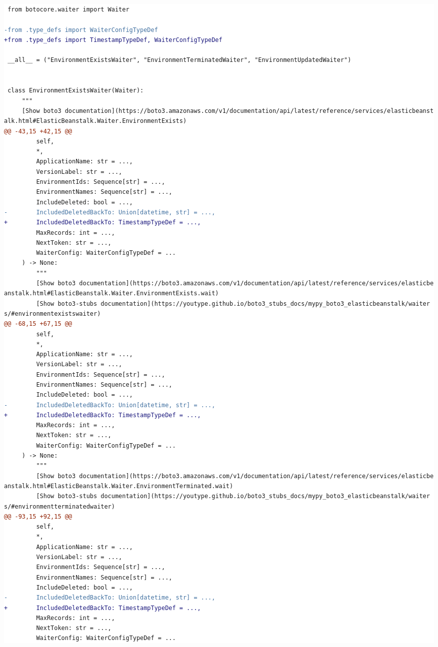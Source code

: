 ```diff
 from botocore.waiter import Waiter
 
-from .type_defs import WaiterConfigTypeDef
+from .type_defs import TimestampTypeDef, WaiterConfigTypeDef
 
 __all__ = ("EnvironmentExistsWaiter", "EnvironmentTerminatedWaiter", "EnvironmentUpdatedWaiter")
 
 
 class EnvironmentExistsWaiter(Waiter):
     """
     [Show boto3 documentation](https://boto3.amazonaws.com/v1/documentation/api/latest/reference/services/elasticbeanstalk.html#ElasticBeanstalk.Waiter.EnvironmentExists)
@@ -43,15 +42,15 @@
         self,
         *,
         ApplicationName: str = ...,
         VersionLabel: str = ...,
         EnvironmentIds: Sequence[str] = ...,
         EnvironmentNames: Sequence[str] = ...,
         IncludeDeleted: bool = ...,
-        IncludedDeletedBackTo: Union[datetime, str] = ...,
+        IncludedDeletedBackTo: TimestampTypeDef = ...,
         MaxRecords: int = ...,
         NextToken: str = ...,
         WaiterConfig: WaiterConfigTypeDef = ...
     ) -> None:
         """
         [Show boto3 documentation](https://boto3.amazonaws.com/v1/documentation/api/latest/reference/services/elasticbeanstalk.html#ElasticBeanstalk.Waiter.EnvironmentExists.wait)
         [Show boto3-stubs documentation](https://youtype.github.io/boto3_stubs_docs/mypy_boto3_elasticbeanstalk/waiters/#environmentexistswaiter)
@@ -68,15 +67,15 @@
         self,
         *,
         ApplicationName: str = ...,
         VersionLabel: str = ...,
         EnvironmentIds: Sequence[str] = ...,
         EnvironmentNames: Sequence[str] = ...,
         IncludeDeleted: bool = ...,
-        IncludedDeletedBackTo: Union[datetime, str] = ...,
+        IncludedDeletedBackTo: TimestampTypeDef = ...,
         MaxRecords: int = ...,
         NextToken: str = ...,
         WaiterConfig: WaiterConfigTypeDef = ...
     ) -> None:
         """
         [Show boto3 documentation](https://boto3.amazonaws.com/v1/documentation/api/latest/reference/services/elasticbeanstalk.html#ElasticBeanstalk.Waiter.EnvironmentTerminated.wait)
         [Show boto3-stubs documentation](https://youtype.github.io/boto3_stubs_docs/mypy_boto3_elasticbeanstalk/waiters/#environmentterminatedwaiter)
@@ -93,15 +92,15 @@
         self,
         *,
         ApplicationName: str = ...,
         VersionLabel: str = ...,
         EnvironmentIds: Sequence[str] = ...,
         EnvironmentNames: Sequence[str] = ...,
         IncludeDeleted: bool = ...,
-        IncludedDeletedBackTo: Union[datetime, str] = ...,
+        IncludedDeletedBackTo: TimestampTypeDef = ...,
         MaxRecords: int = ...,
         NextToken: str = ...,
         WaiterConfig: WaiterConfigTypeDef = ...
```